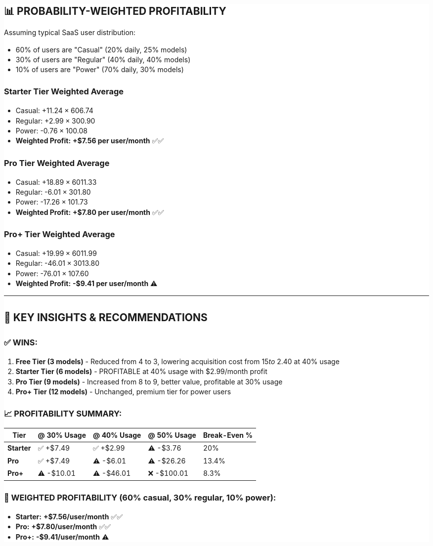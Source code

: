 ## 📊 PROBABILITY-WEIGHTED PROFITABILITY

Assuming typical SaaS user distribution:
- 60% of users are "Casual" (20% daily, 25% models)
- 30% of users are "Regular" (40% daily, 40% models)
- 10% of users are "Power" (70% daily, 30% models)

### Starter Tier Weighted Average
- Casual: +$11.24 × 60% = +$6.74
- Regular: +$2.99 × 30% = +$0.90
- Power: -$0.76 × 10% = -$0.08
- **Weighted Profit:** **+$7.56 per user/month** ✅✅

### Pro Tier Weighted Average
- Casual: +$18.89 × 60% = +$11.33
- Regular: -$6.01 × 30% = -$1.80
- Power: -$17.26 × 10% = -$1.73
- **Weighted Profit:** **+$7.80 per user/month** ✅✅

### Pro+ Tier Weighted Average
- Casual: +$19.99 × 60% = +$11.99
- Regular: -$46.01 × 30% = -$13.80
- Power: -$76.01 × 10% = -$7.60
- **Weighted Profit:** **-$9.41 per user/month** ⚠️

---

## 🎯 KEY INSIGHTS & RECOMMENDATIONS

### ✅ WINS:
1. **Free Tier (3 models)** - Reduced from 4 to 3, lowering acquisition cost from $15 to ~$2.40 at 40% usage
2. **Starter Tier (6 models)** - PROFITABLE at 40% usage with $2.99/month profit
3. **Pro Tier (9 models)** - Increased from 8 to 9, better value, profitable at 30% usage
4. **Pro+ Tier (12 models)** - Unchanged, premium tier for power users

### 📈 PROFITABILITY SUMMARY:

| Tier | @ 30% Usage | @ 40% Usage | @ 50% Usage | Break-Even % |
|------|-------------|-------------|-------------|--------------|
| **Starter** | ✅ +$7.49 | ✅ +$2.99 | ⚠️ -$3.76 | 20% |
| **Pro** | ✅ +$7.49 | ⚠️ -$6.01 | ⚠️ -$26.26 | 13.4% |
| **Pro+** | ⚠️ -$10.01 | ⚠️ -$46.01 | ❌ -$100.01 | 8.3% |

### 🎲 WEIGHTED PROFITABILITY (60% casual, 30% regular, 10% power):
- **Starter:** **+$7.56/user/month** ✅✅
- **Pro:** **+$7.80/user/month** ✅✅
- **Pro+:** **-$9.41/user/month** ⚠️
